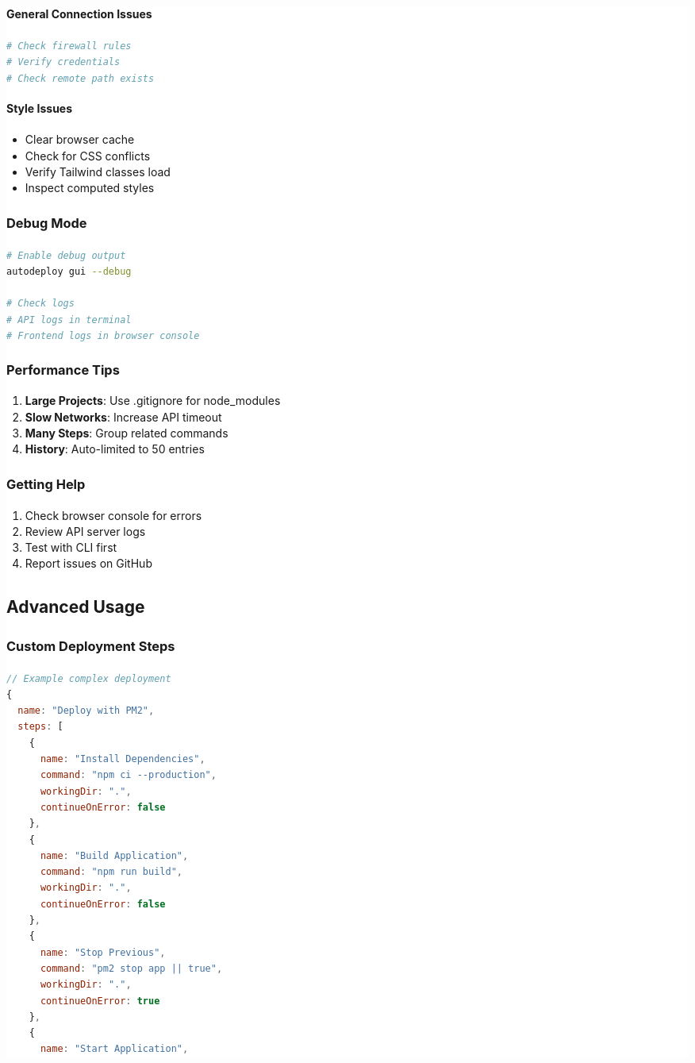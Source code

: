 #### General Connection Issues
```bash
# Check firewall rules
# Verify credentials
# Check remote path exists
```

#### Style Issues
- Clear browser cache
- Check for CSS conflicts
- Verify Tailwind classes load
- Inspect computed styles

### Debug Mode
```bash
# Enable debug output
autodeploy gui --debug

# Check logs
# API logs in terminal
# Frontend logs in browser console
```

### Performance Tips
1. **Large Projects**: Use .gitignore for node_modules
2. **Slow Networks**: Increase API timeout
3. **Many Steps**: Group related commands
4. **History**: Auto-limited to 50 entries

### Getting Help
1. Check browser console for errors
2. Review API server logs
3. Test with CLI first
4. Report issues on GitHub

## Advanced Usage

### Custom Deployment Steps
```javascript
// Example complex deployment
{
  name: "Deploy with PM2",
  steps: [
    {
      name: "Install Dependencies",
      command: "npm ci --production",
      workingDir: ".",
      continueOnError: false
    },
    {
      name: "Build Application",
      command: "npm run build",
      workingDir: ".",
      continueOnError: false
    },
    {
      name: "Stop Previous",
      command: "pm2 stop app || true",
      workingDir: ".",
      continueOnError: true
    },
    {
      name: "Start Application",
```